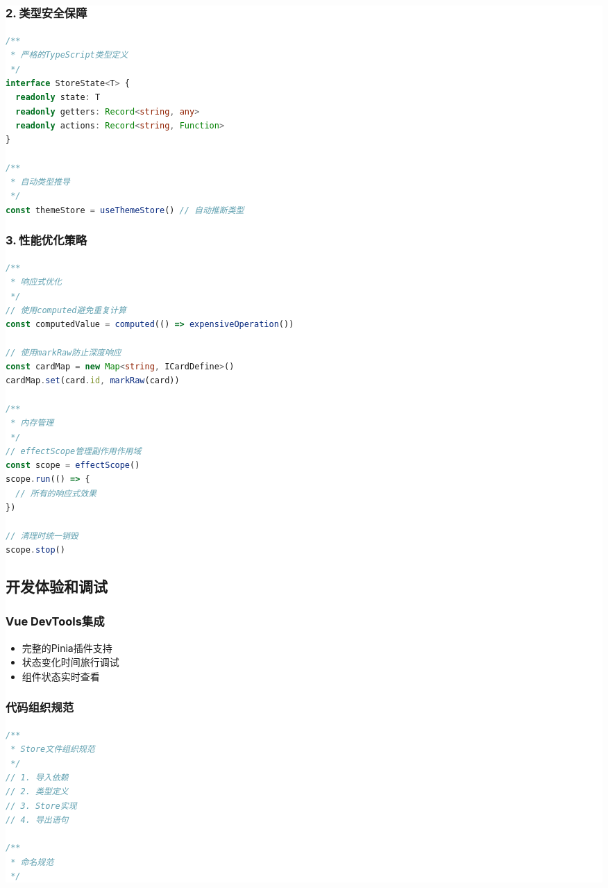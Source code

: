 ### 2. 类型安全保障
```typescript
/**
 * 严格的TypeScript类型定义
 */
interface StoreState<T> {
  readonly state: T
  readonly getters: Record<string, any>
  readonly actions: Record<string, Function>
}

/**
 * 自动类型推导
 */
const themeStore = useThemeStore() // 自动推断类型
```

### 3. 性能优化策略
```typescript
/**
 * 响应式优化
 */
// 使用computed避免重复计算
const computedValue = computed(() => expensiveOperation())

// 使用markRaw防止深度响应
const cardMap = new Map<string, ICardDefine>()
cardMap.set(card.id, markRaw(card))

/**
 * 内存管理
 */
// effectScope管理副作用作用域
const scope = effectScope()
scope.run(() => {
  // 所有的响应式效果
})

// 清理时统一销毁
scope.stop()
```

## 开发体验和调试

### Vue DevTools集成
- 完整的Pinia插件支持
- 状态变化时间旅行调试
- 组件状态实时查看

### 代码组织规范
```typescript
/**
 * Store文件组织规范
 */
// 1. 导入依赖
// 2. 类型定义
// 3. Store实现
// 4. 导出语句

/**
 * 命名规范
 */
```